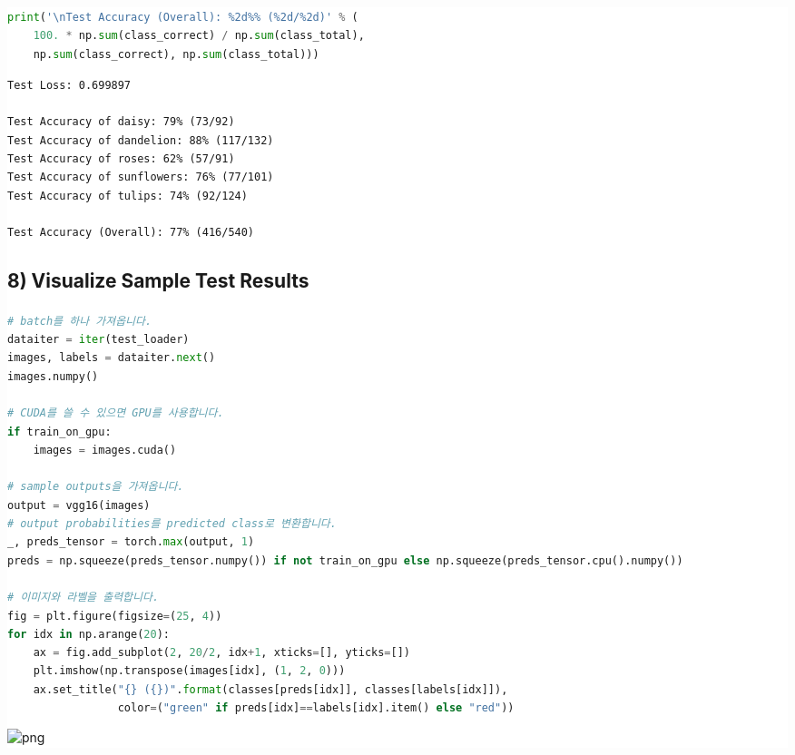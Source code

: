 ```python
print('\nTest Accuracy (Overall): %2d%% (%2d/%2d)' % (
    100. * np.sum(class_correct) / np.sum(class_total),
    np.sum(class_correct), np.sum(class_total)))
```

    Test Loss: 0.699897
    
    Test Accuracy of daisy: 79% (73/92)
    Test Accuracy of dandelion: 88% (117/132)
    Test Accuracy of roses: 62% (57/91)
    Test Accuracy of sunflowers: 76% (77/101)
    Test Accuracy of tulips: 74% (92/124)
    
    Test Accuracy (Overall): 77% (416/540)
    

## 8) Visualize Sample Test Results


```python
# batch를 하나 가져옵니다.
dataiter = iter(test_loader)
images, labels = dataiter.next()
images.numpy()

# CUDA를 쓸 수 있으면 GPU를 사용합니다.
if train_on_gpu:
    images = images.cuda()

# sample outputs을 가져옵니다.
output = vgg16(images)
# output probabilities를 predicted class로 변환합니다. 
_, preds_tensor = torch.max(output, 1)
preds = np.squeeze(preds_tensor.numpy()) if not train_on_gpu else np.squeeze(preds_tensor.cpu().numpy())

# 이미지와 라벨을 출력합니다. 
fig = plt.figure(figsize=(25, 4))
for idx in np.arange(20):
    ax = fig.add_subplot(2, 20/2, idx+1, xticks=[], yticks=[])
    plt.imshow(np.transpose(images[idx], (1, 2, 0)))
    ax.set_title("{} ({})".format(classes[preds[idx]], classes[labels[idx]]),
                 color=("green" if preds[idx]==labels[idx].item() else "red"))
```


![png](https://drive.google.com/uc?id=1Aw6Wuh0yRQIV6WW-yMSSIkZ8W-un3yWL)

